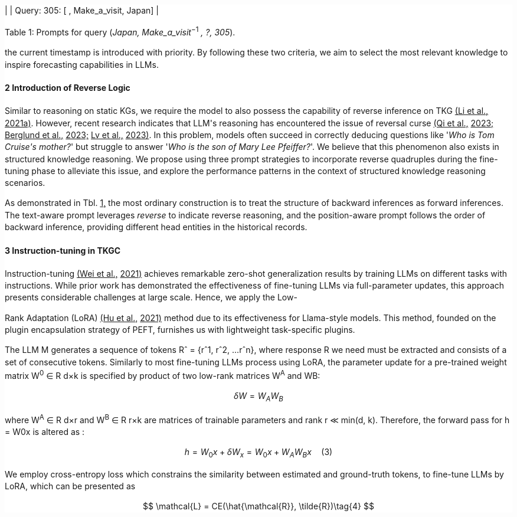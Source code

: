 |                | Query: 305: [ , Make_a_visit, Japan]                |

Table 1: Prompts for query (*Japan, Make\_a\_visit*<sup>−</sup><sup>1</sup> *, ?, 305*).

the current timestamp is introduced with priority. By following these two criteria, we aim to select the most relevant knowledge to inspire forecasting capabilities in LLMs.

#### 2 Introduction of Reverse Logic

Similar to reasoning on static KGs, we require the model to also possess the capability of reverse inference on TKG [\(Li et al.,](#page-9-4) [2021a\)](#page-9-4). However, recent research indicates that LLM's reasoning has encountered the issue of reversal curse [\(Qi et al.,](#page-9-16) [2023;](#page-9-16) [Berglund et al.,](#page-8-12) [2023;](#page-8-12) [Lv et al.,](#page-9-8) [2023\)](#page-9-8). In this problem, models often succeed in correctly deducing questions like '*Who is Tom Cruise's mother?*' but struggle to answer '*Who is the son of Mary Lee Pfeiffer?*'. We believe that this phenomenon also exists in structured knowledge reasoning. We propose using three prompt strategies to incorporate reverse quadruples during the fine-tuning phase to alleviate this issue, and explore the performance patterns in the context of structured knowledge reasoning scenarios.

As demonstrated in Tbl. [1,](#page-3-0) the most ordinary construction is to treat the structure of backward inferences as forward inferences. The text-aware prompt leverages *reverse* to indicate reverse reasoning, and the position-aware prompt follows the order of backward inference, providing different head entities in the historical records.

#### 3 Instruction-tuning in TKGC

Instruction-tuning [\(Wei et al.,](#page-10-11) [2021\)](#page-10-11) achieves remarkable zero-shot generalization results by training LLMs on different tasks with instructions. While prior work has demonstrated the effectiveness of fine-tuning LLMs via full-parameter updates, this approach presents considerable challenges at large scale. Hence, we apply the Low-

Rank Adaptation (LoRA) [\(Hu et al.,](#page-8-11) [2021\)](#page-8-11) method due to its effectiveness for Llama-style models. This method, founded on the plugin encapsulation strategy of PEFT, furnishes us with lightweight task-specific plugins.

The LLM M generates a sequence of tokens Rˆ = {rˆ1, rˆ2, ...rˆn}, where response R we need must be extracted and consists of a set of consecutive tokens. Similarly to most fine-tuning LLMs process using LoRA, the parameter update for a pre-trained weight matrix W<sup>0</sup> ∈ R d×k is specified by product of two low-rank matrices W<sup>A</sup> and WB:

$$
\delta W = W_A W_B \tag{2}
$$

where W<sup>A</sup> ∈ R d×r and W<sup>B</sup> ∈ R r×k are matrices of trainable parameters and rank r ≪ min(d, k). Therefore, the forward pass for h = W0x is altered as :

$$
h = W_0 x + \delta W_x = W_0 x + W_A W_B x \quad (3)
$$

We employ cross-entropy loss which constrains the similarity between estimated and ground-truth tokens, to fine-tune LLMs by LoRA, which can be presented as

$$
\mathcal{L} = CE(\hat{\mathcal{R}}, \tilde{R})\tag{4}
$$
